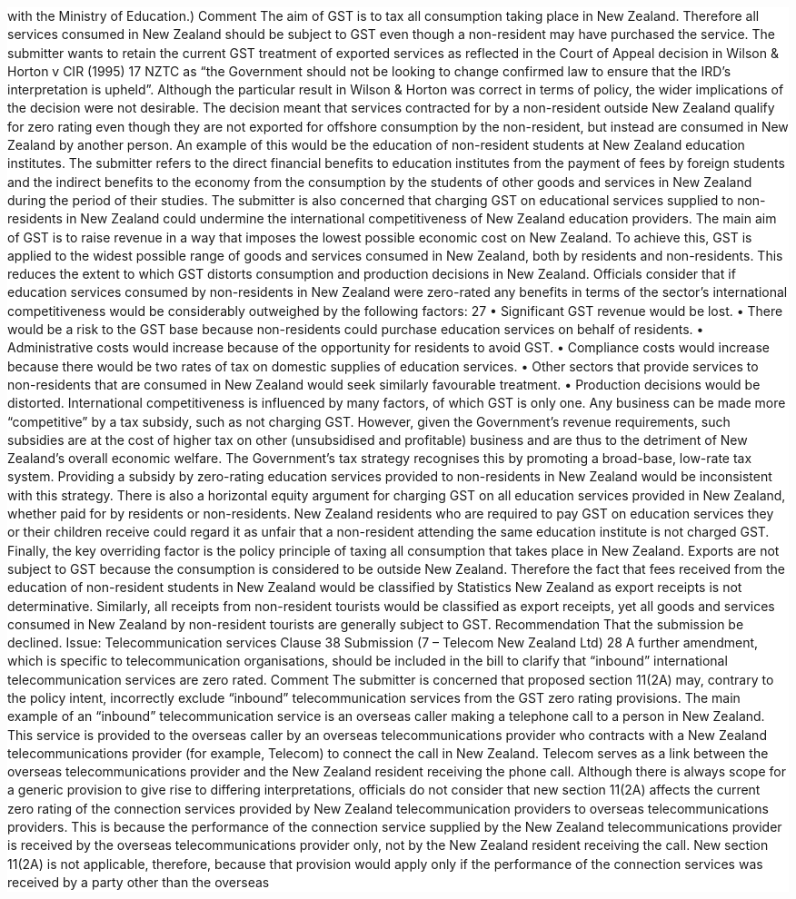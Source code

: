 with the Ministry of Education.) Comment The aim of GST is to tax all consumption taking place in New Zealand. Therefore all services consumed in New Zealand should be subject to GST even though a non-resident may have purchased the service. The submitter wants to retain the current GST treatment of exported services as reflected in the Court of Appeal decision in Wilson & Horton v CIR (1995) 17 NZTC as “the Government should not be looking to change confirmed law to ensure that the IRD’s interpretation is upheld”. Although the particular result in Wilson & Horton was correct in terms of policy, the wider implications of the decision were not desirable. The decision meant that services contracted for by a non-resident outside New Zealand qualify for zero rating even though they are not exported for offshore consumption by the non-resident, but instead are consumed in New Zealand by another person. An example of this would be the education of non-resident students at New Zealand education institutes. The submitter refers to the direct financial benefits to education institutes from the payment of fees by foreign students and the indirect benefits to the economy from the consumption by the students of other goods and services in New Zealand during the period of their studies. The submitter is also concerned that charging GST on educational services supplied to non- residents in New Zealand could undermine the international competitiveness of New Zealand education providers. The main aim of GST is to raise revenue in a way that imposes the lowest possible economic cost on New Zealand. To achieve this, GST is applied to the widest possible range of goods and services consumed in New Zealand, both by residents and non-residents. This reduces the extent to which GST distorts consumption and production decisions in New Zealand. Officials consider that if education services consumed by non-residents in New Zealand were zero-rated any benefits in terms of the sector’s international competitiveness would be considerably outweighed by the following factors: 27 • Significant GST revenue would be lost. • There would be a risk to the GST base because non-residents could purchase education services on behalf of residents. • Administrative costs would increase because of the opportunity for residents to avoid GST. • Compliance costs would increase because there would be two rates of tax on domestic supplies of education services. • Other sectors that provide services to non-residents that are consumed in New Zealand would seek similarly favourable treatment. • Production decisions would be distorted. International competitiveness is influenced by many factors, of which GST is only one. Any business can be made more “competitive” by a tax subsidy, such as not charging GST. However, given the Government’s revenue requirements, such subsidies are at the cost of higher tax on other (unsubsidised and profitable) business and are thus to the detriment of New Zealand’s overall economic welfare. The Government’s tax strategy recognises this by promoting a broad-base, low-rate tax system. Providing a subsidy by zero-rating education services provided to non-residents in New Zealand would be inconsistent with this strategy. There is also a horizontal equity argument for charging GST on all education services provided in New Zealand, whether paid for by residents or non-residents. New Zealand residents who are required to pay GST on education services they or their children receive could regard it as unfair that a non-resident attending the same education institute is not charged GST. Finally, the key overriding factor is the policy principle of taxing all consumption that takes place in New Zealand. Exports are not subject to GST because the consumption is considered to be outside New Zealand. Therefore the fact that fees received from the education of non-resident students in New Zealand would be classified by Statistics New Zealand as export receipts is not determinative. Similarly, all receipts from non-resident tourists would be classified as export receipts, yet all goods and services consumed in New Zealand by non-resident tourists are generally subject to GST. Recommendation That the submission be declined. Issue: Telecommunication services Clause 38 Submission (7 – Telecom New Zealand Ltd) 28 A further amendment, which is specific to telecommunication organisations, should be included in the bill to clarify that “inbound” international telecommunication services are zero rated. Comment The submitter is concerned that proposed section 11(2A) may, contrary to the policy intent, incorrectly exclude “inbound” telecommunication services from the GST zero rating provisions. The main example of an “inbound” telecommunication service is an overseas caller making a telephone call to a person in New Zealand. This service is provided to the overseas caller by an overseas telecommunications provider who contracts with a New Zealand telecommunications provider (for example, Telecom) to connect the call in New Zealand. Telecom serves as a link between the overseas telecommunications provider and the New Zealand resident receiving the phone call. Although there is always scope for a generic provision to give rise to differing interpretations, officials do not consider that new section 11(2A) affects the current zero rating of the connection services provided by New Zealand telecommunication providers to overseas telecommunications providers. This is because the performance of the connection service supplied by the New Zealand telecommunications provider is received by the overseas telecommunications provider only, not by the New Zealand resident receiving the call. New section 11(2A) is not applicable, therefore, because that provision would apply only if the performance of the connection services was received by a party other than the overseas